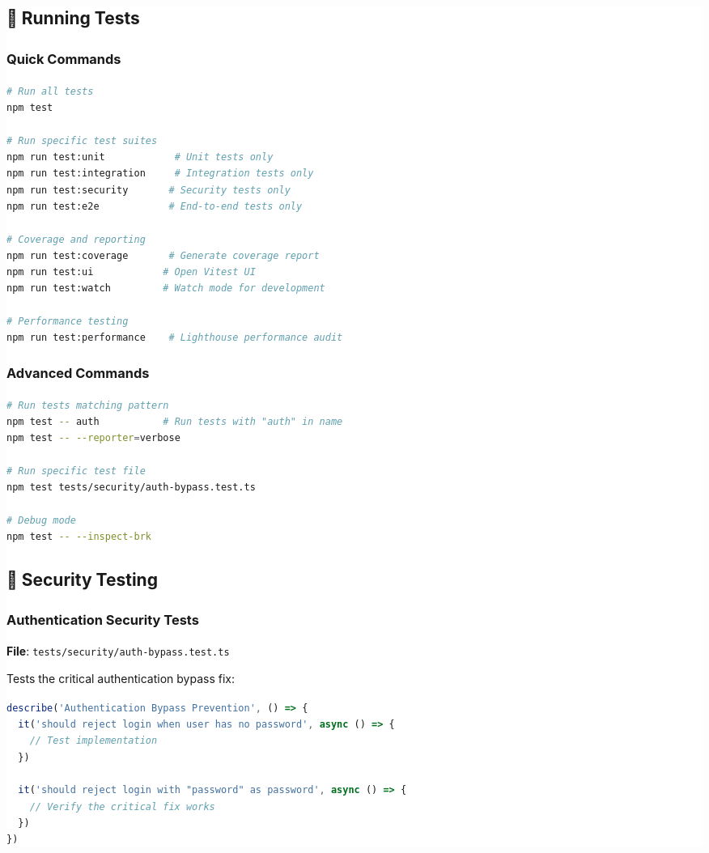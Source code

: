 ## 🚀 Running Tests

### Quick Commands
```bash
# Run all tests
npm test

# Run specific test suites
npm run test:unit            # Unit tests only
npm run test:integration     # Integration tests only
npm run test:security       # Security tests only
npm run test:e2e            # End-to-end tests only

# Coverage and reporting
npm run test:coverage       # Generate coverage report
npm run test:ui            # Open Vitest UI
npm run test:watch         # Watch mode for development

# Performance testing
npm run test:performance    # Lighthouse performance audit
```

### Advanced Commands
```bash
# Run tests matching pattern
npm test -- auth           # Run tests with "auth" in name
npm test -- --reporter=verbose

# Run specific test file
npm test tests/security/auth-bypass.test.ts

# Debug mode
npm test -- --inspect-brk
```

## 🔐 Security Testing

### Authentication Security Tests
**File**: `tests/security/auth-bypass.test.ts`

Tests the critical authentication bypass fix:
```typescript
describe('Authentication Bypass Prevention', () => {
  it('should reject login when user has no password', async () => {
    // Test implementation
  })
  
  it('should reject login with "password" as password', async () => {
    // Verify the critical fix works
  })
})
```
